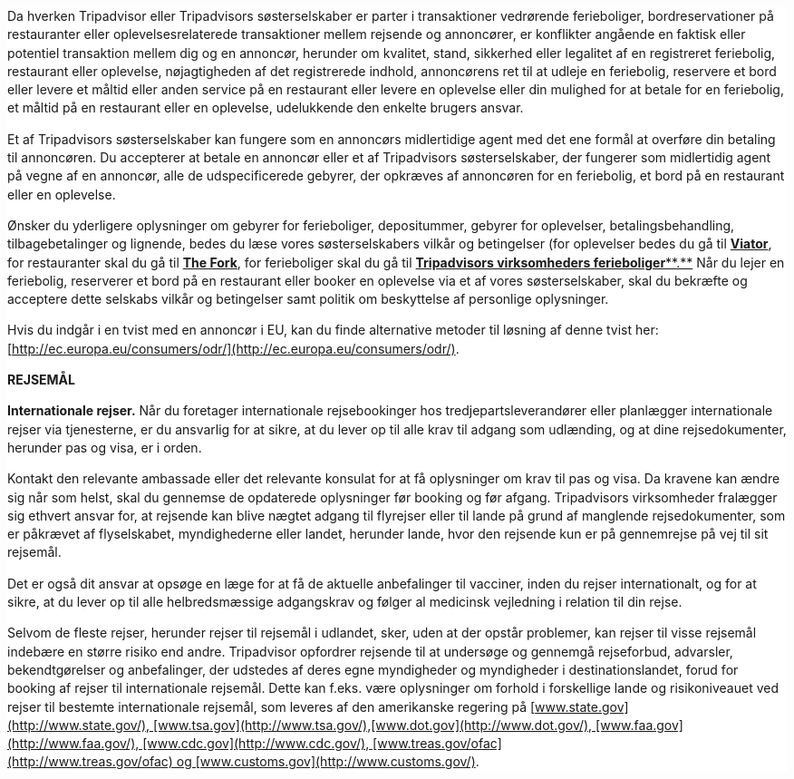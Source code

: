 Da hverken Tripadvisor eller Tripadvisors søsterselskaber er parter i transaktioner vedrørende ferieboliger, bordreservationer på restauranter eller oplevelsesrelaterede transaktioner mellem rejsende og annoncører, er konflikter angående en faktisk eller potentiel transaktion mellem dig og en annoncør, herunder om kvalitet, stand, sikkerhed eller legalitet af en registreret feriebolig, restaurant eller oplevelse, nøjagtigheden af det registrerede indhold, annoncørens ret til at udleje en feriebolig, reservere et bord eller levere et måltid eller anden service på en restaurant eller levere en oplevelse eller din mulighed for at betale for en feriebolig, et måltid på en restaurant eller en oplevelse, udelukkende den enkelte brugers ansvar.

Et af Tripadvisors søsterselskaber kan fungere som en annoncørs midlertidige agent med det ene formål at overføre din betaling til annoncøren. Du accepterer at betale en annoncør eller et af Tripadvisors søsterselskaber, der fungerer som midlertidig agent på vegne af en annoncør, alle de udspecificerede gebyrer, der opkræves af annoncøren for en feriebolig, et bord på en restaurant eller en oplevelse.

Ønsker du yderligere oplysninger om gebyrer for ferieboliger, depositummer, gebyrer for oplevelser, betalingsbehandling, tilbagebetalinger og lignende, bedes du læse vores søsterselskabers vilkår og betingelser (for oplevelser bedes du gå til [**Viator**](https://dk.viator.com/support/termsAndConditions), for restauranter skal du gå til [**The Fork**](https://www.thefork.dk/), for ferieboliger skal du gå til [**Tripadvisors virksomheders ferieboliger****.**](https://rentals.tripadvisor.com/en_US/termsandconditions/traveler) Når du lejer en feriebolig, reserverer et bord på en restaurant eller booker en oplevelse via et af vores søsterselskaber, skal du bekræfte og acceptere dette selskabs vilkår og betingelser samt politik om beskyttelse af personlige oplysninger.

Hvis du indgår i en tvist med en annoncør i EU, kan du finde alternative metoder til løsning af denne tvist her:[http://ec.europa.eu/consumers/odr/](http://ec.europa.eu/consumers/odr/).

**REJSEMÅL**

**Internationale rejser.** Når du foretager internationale rejsebookinger hos tredjepartsleverandører eller planlægger internationale rejser via tjenesterne, er du ansvarlig for at sikre, at du lever op til alle krav til adgang som udlænding, og at dine rejsedokumenter, herunder pas og visa, er i orden.

Kontakt den relevante ambassade eller det relevante konsulat for at få oplysninger om krav til pas og visa. Da kravene kan ændre sig når som helst, skal du gennemse de opdaterede oplysninger før booking og før afgang. Tripadvisors virksomheder fralægger sig ethvert ansvar for, at rejsende kan blive nægtet adgang til flyrejser eller til lande på grund af manglende rejsedokumenter, som er påkrævet af flyselskabet, myndighederne eller landet, herunder lande, hvor den rejsende kun er på gennemrejse på vej til sit rejsemål.

Det er også dit ansvar at opsøge en læge for at få de aktuelle anbefalinger til vacciner, inden du rejser internationalt, og for at sikre, at du lever op til alle helbredsmæssige adgangskrav og følger al medicinsk vejledning i relation til din rejse.

Selvom de fleste rejser, herunder rejser til rejsemål i udlandet, sker, uden at der opstår problemer, kan rejser til visse rejsemål indebære en større risiko end andre. Tripadvisor opfordrer rejsende til at undersøge og gennemgå rejseforbud, advarsler, bekendtgørelser og anbefalinger, der udstedes af deres egne myndigheder og myndigheder i destinationslandet, forud for booking af rejser til internationale rejsemål. Dette kan f.eks. være oplysninger om forhold i forskellige lande og risikoniveauet ved rejser til bestemte internationale rejsemål, som leveres af den amerikanske regering på [www.state.gov](http://www.state.gov/), [www.tsa.gov](http://www.tsa.gov/),[www.dot.gov](http://www.dot.gov/), [www.faa.gov](http://www.faa.gov/), [www.cdc.gov](http://www.cdc.gov/), [www.treas.gov/ofac](http://www.treas.gov/ofac) og [www.customs.gov](http://www.customs.gov/).
